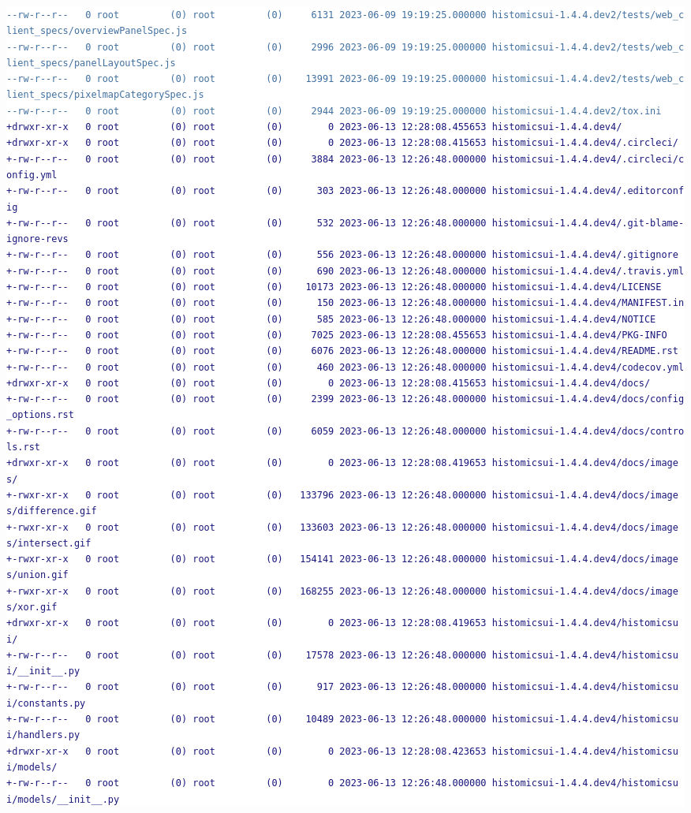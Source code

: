 ```diff
--rw-r--r--   0 root         (0) root         (0)     6131 2023-06-09 19:19:25.000000 histomicsui-1.4.4.dev2/tests/web_client_specs/overviewPanelSpec.js
--rw-r--r--   0 root         (0) root         (0)     2996 2023-06-09 19:19:25.000000 histomicsui-1.4.4.dev2/tests/web_client_specs/panelLayoutSpec.js
--rw-r--r--   0 root         (0) root         (0)    13991 2023-06-09 19:19:25.000000 histomicsui-1.4.4.dev2/tests/web_client_specs/pixelmapCategorySpec.js
--rw-r--r--   0 root         (0) root         (0)     2944 2023-06-09 19:19:25.000000 histomicsui-1.4.4.dev2/tox.ini
+drwxr-xr-x   0 root         (0) root         (0)        0 2023-06-13 12:28:08.455653 histomicsui-1.4.4.dev4/
+drwxr-xr-x   0 root         (0) root         (0)        0 2023-06-13 12:28:08.415653 histomicsui-1.4.4.dev4/.circleci/
+-rw-r--r--   0 root         (0) root         (0)     3884 2023-06-13 12:26:48.000000 histomicsui-1.4.4.dev4/.circleci/config.yml
+-rw-r--r--   0 root         (0) root         (0)      303 2023-06-13 12:26:48.000000 histomicsui-1.4.4.dev4/.editorconfig
+-rw-r--r--   0 root         (0) root         (0)      532 2023-06-13 12:26:48.000000 histomicsui-1.4.4.dev4/.git-blame-ignore-revs
+-rw-r--r--   0 root         (0) root         (0)      556 2023-06-13 12:26:48.000000 histomicsui-1.4.4.dev4/.gitignore
+-rw-r--r--   0 root         (0) root         (0)      690 2023-06-13 12:26:48.000000 histomicsui-1.4.4.dev4/.travis.yml
+-rw-r--r--   0 root         (0) root         (0)    10173 2023-06-13 12:26:48.000000 histomicsui-1.4.4.dev4/LICENSE
+-rw-r--r--   0 root         (0) root         (0)      150 2023-06-13 12:26:48.000000 histomicsui-1.4.4.dev4/MANIFEST.in
+-rw-r--r--   0 root         (0) root         (0)      585 2023-06-13 12:26:48.000000 histomicsui-1.4.4.dev4/NOTICE
+-rw-r--r--   0 root         (0) root         (0)     7025 2023-06-13 12:28:08.455653 histomicsui-1.4.4.dev4/PKG-INFO
+-rw-r--r--   0 root         (0) root         (0)     6076 2023-06-13 12:26:48.000000 histomicsui-1.4.4.dev4/README.rst
+-rw-r--r--   0 root         (0) root         (0)      460 2023-06-13 12:26:48.000000 histomicsui-1.4.4.dev4/codecov.yml
+drwxr-xr-x   0 root         (0) root         (0)        0 2023-06-13 12:28:08.415653 histomicsui-1.4.4.dev4/docs/
+-rw-r--r--   0 root         (0) root         (0)     2399 2023-06-13 12:26:48.000000 histomicsui-1.4.4.dev4/docs/config_options.rst
+-rw-r--r--   0 root         (0) root         (0)     6059 2023-06-13 12:26:48.000000 histomicsui-1.4.4.dev4/docs/controls.rst
+drwxr-xr-x   0 root         (0) root         (0)        0 2023-06-13 12:28:08.419653 histomicsui-1.4.4.dev4/docs/images/
+-rwxr-xr-x   0 root         (0) root         (0)   133796 2023-06-13 12:26:48.000000 histomicsui-1.4.4.dev4/docs/images/difference.gif
+-rwxr-xr-x   0 root         (0) root         (0)   133603 2023-06-13 12:26:48.000000 histomicsui-1.4.4.dev4/docs/images/intersect.gif
+-rwxr-xr-x   0 root         (0) root         (0)   154141 2023-06-13 12:26:48.000000 histomicsui-1.4.4.dev4/docs/images/union.gif
+-rwxr-xr-x   0 root         (0) root         (0)   168255 2023-06-13 12:26:48.000000 histomicsui-1.4.4.dev4/docs/images/xor.gif
+drwxr-xr-x   0 root         (0) root         (0)        0 2023-06-13 12:28:08.419653 histomicsui-1.4.4.dev4/histomicsui/
+-rw-r--r--   0 root         (0) root         (0)    17578 2023-06-13 12:26:48.000000 histomicsui-1.4.4.dev4/histomicsui/__init__.py
+-rw-r--r--   0 root         (0) root         (0)      917 2023-06-13 12:26:48.000000 histomicsui-1.4.4.dev4/histomicsui/constants.py
+-rw-r--r--   0 root         (0) root         (0)    10489 2023-06-13 12:26:48.000000 histomicsui-1.4.4.dev4/histomicsui/handlers.py
+drwxr-xr-x   0 root         (0) root         (0)        0 2023-06-13 12:28:08.423653 histomicsui-1.4.4.dev4/histomicsui/models/
+-rw-r--r--   0 root         (0) root         (0)        0 2023-06-13 12:26:48.000000 histomicsui-1.4.4.dev4/histomicsui/models/__init__.py
```